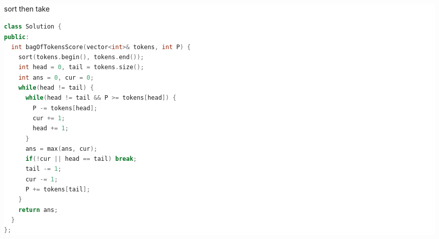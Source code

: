 sort then take

``` cpp
class Solution {
public:
  int bagOfTokensScore(vector<int>& tokens, int P) {
    sort(tokens.begin(), tokens.end());
    int head = 0, tail = tokens.size();
    int ans = 0, cur = 0;
    while(head != tail) {
      while(head != tail && P >= tokens[head]) {
        P -= tokens[head];
        cur += 1;
        head += 1;
      }
      ans = max(ans, cur);
      if(!cur || head == tail) break;
      tail -= 1;
      cur -= 1;
      P += tokens[tail];
    }
    return ans;
  }
};
```